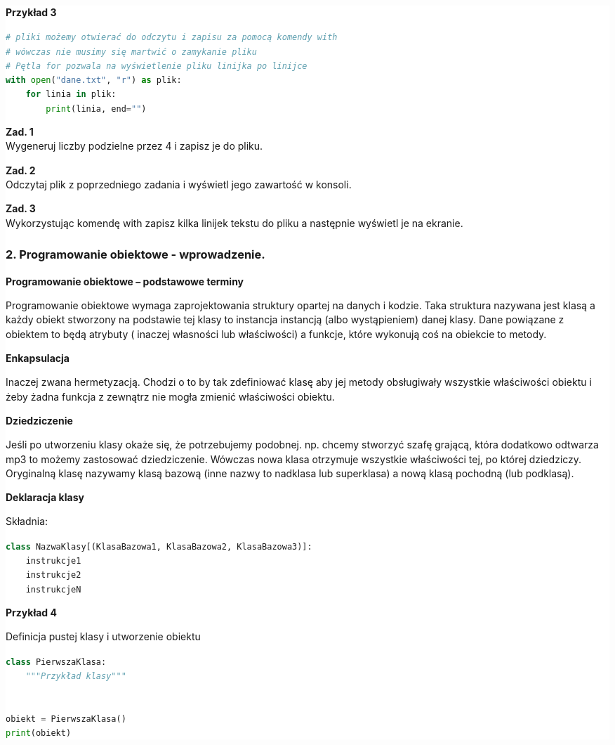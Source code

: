 **Przykład 3**
```python
# pliki możemy otwierać do odczytu i zapisu za pomocą komendy with
# wówczas nie musimy się martwić o zamykanie pliku
# Pętla for pozwala na wyświetlenie pliku linijka po linijce
with open("dane.txt", "r") as plik:
    for linia in plik:
        print(linia, end="")
```

**Zad. 1**  
Wygeneruj liczby podzielne przez 4 i zapisz je do pliku.

**Zad. 2**   
Odczytaj plik z poprzedniego zadania i wyświetl jego zawartość w konsoli.

**Zad. 3**  
Wykorzystując komendę with zapisz kilka linijek tekstu do pliku a następnie wyświetl je na ekranie.

### **2. Programowanie obiektowe - wprowadzenie.**

**Programowanie obiektowe – podstawowe terminy**

Programowanie obiektowe wymaga zaprojektowania struktury opartej na danych i kodzie. Taka struktura nazywana jest klasą a każdy obiekt stworzony na podstawie tej klasy to instancja instancją (albo wystąpieniem) danej klasy. Dane powiązane z obiektem to będą atrybuty ( inaczej własności lub właściwości) a funkcje, które wykonują coś na obiekcie to metody.

**Enkapsulacja** 

Inaczej zwana hermetyzacją. Chodzi o to by tak zdefiniować klasę aby jej metody obsługiwały wszystkie właściwości obiektu i żeby żadna funkcja z zewnątrz nie mogła zmienić właściwości obiektu.

**Dziedziczenie**

Jeśli po utworzeniu klasy okaże się, że potrzebujemy podobnej. np. chcemy stworzyć szafę grającą, która dodatkowo odtwarza mp3 to możemy zastosować dziedziczenie. Wówczas nowa klasa otrzymuje wszystkie właściwości tej, po której dziedziczy. Oryginalną klasę nazywamy klasą bazową (inne nazwy to nadklasa lub superklasa) a nową klasą pochodną (lub podklasą).

**Deklaracja klasy**

Składnia:
```python 
class NazwaKlasy[(KlasaBazowa1, KlasaBazowa2, KlasaBazowa3)]:
    instrukcje1
    instrukcje2
    instrukcjeN
```

**Przykład 4**

Definicja pustej klasy i utworzenie obiektu
```python
class PierwszaKlasa:
    """Przykład klasy"""


obiekt = PierwszaKlasa()
print(obiekt)
```
